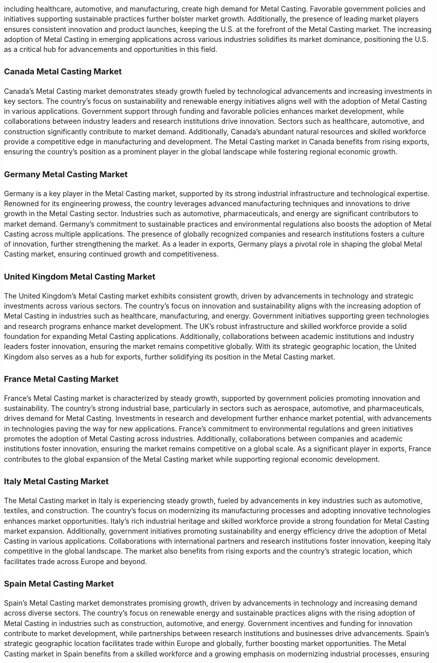 including healthcare, automotive, and manufacturing, create high demand for Metal Casting. Favorable government policies and initiatives supporting sustainable practices further bolster market growth. Additionally, the presence of leading market players ensures consistent innovation and product launches, keeping the U.S. at the forefront of the Metal Casting market. The increasing adoption of Metal Casting in emerging applications across various industries solidifies its market dominance, positioning the U.S. as a critical hub for advancements and opportunities in this field.</p><h3>Canada Metal Casting Market</h3><p>Canada&rsquo;s Metal Casting market demonstrates steady growth fueled by technological advancements and increasing investments in key sectors. The country&rsquo;s focus on sustainability and renewable energy initiatives aligns well with the adoption of Metal Casting in various applications. Government support through funding and favorable policies enhances market development, while collaborations between industry leaders and research institutions drive innovation. Sectors such as healthcare, automotive, and construction significantly contribute to market demand. Additionally, Canada&rsquo;s abundant natural resources and skilled workforce provide a competitive edge in manufacturing and development. The Metal Casting market in Canada benefits from rising exports, ensuring the country&rsquo;s position as a prominent player in the global landscape while fostering regional economic growth.</p><h3>Germany Metal Casting Market</h3><p>Germany is a key player in the Metal Casting market, supported by its strong industrial infrastructure and technological expertise. Renowned for its engineering prowess, the country leverages advanced manufacturing techniques and innovations to drive growth in the Metal Casting sector. Industries such as automotive, pharmaceuticals, and energy are significant contributors to market demand. Germany&rsquo;s commitment to sustainable practices and environmental regulations also boosts the adoption of Metal Casting across multiple applications. The presence of globally recognized companies and research institutions fosters a culture of innovation, further strengthening the market. As a leader in exports, Germany plays a pivotal role in shaping the global Metal Casting market, ensuring continued growth and competitiveness.</p><h3>United Kingdom Metal Casting Market</h3><p>The United Kingdom&rsquo;s Metal Casting market exhibits consistent growth, driven by advancements in technology and strategic investments across various sectors. The country&rsquo;s focus on innovation and sustainability aligns with the increasing adoption of Metal Casting in industries such as healthcare, manufacturing, and energy. Government initiatives supporting green technologies and research programs enhance market development. The UK&rsquo;s robust infrastructure and skilled workforce provide a solid foundation for expanding Metal Casting applications. Additionally, collaborations between academic institutions and industry leaders foster innovation, ensuring the market remains competitive globally. With its strategic geographic location, the United Kingdom also serves as a hub for exports, further solidifying its position in the Metal Casting market.</p><h3>France Metal Casting Market</h3><p>France&rsquo;s Metal Casting market is characterized by steady growth, supported by government policies promoting innovation and sustainability. The country&rsquo;s strong industrial base, particularly in sectors such as aerospace, automotive, and pharmaceuticals, drives demand for Metal Casting. Investments in research and development further enhance market potential, with advancements in technologies paving the way for new applications. France&rsquo;s commitment to environmental regulations and green initiatives promotes the adoption of Metal Casting across industries. Additionally, collaborations between companies and academic institutions foster innovation, ensuring the market remains competitive on a global scale. As a significant player in exports, France contributes to the global expansion of the Metal Casting market while supporting regional economic development.</p><h3>Italy Metal Casting Market</h3><p>The Metal Casting market in Italy is experiencing steady growth, fueled by advancements in key industries such as automotive, textiles, and construction. The country&rsquo;s focus on modernizing its manufacturing processes and adopting innovative technologies enhances market opportunities. Italy&rsquo;s rich industrial heritage and skilled workforce provide a strong foundation for Metal Casting market expansion. Additionally, government initiatives promoting sustainability and energy efficiency drive the adoption of Metal Casting in various applications. Collaborations with international partners and research institutions foster innovation, keeping Italy competitive in the global landscape. The market also benefits from rising exports and the country&rsquo;s strategic location, which facilitates trade across Europe and beyond.</p><h3>Spain Metal Casting Market</h3><p>Spain&rsquo;s Metal Casting market demonstrates promising growth, driven by advancements in technology and increasing demand across diverse sectors. The country&rsquo;s focus on renewable energy and sustainable practices aligns with the rising adoption of Metal Casting in industries such as construction, automotive, and energy. Government incentives and funding for innovation contribute to market development, while partnerships between research institutions and businesses drive advancements. Spain&rsquo;s strategic geographic location facilitates trade within Europe and globally, further boosting market opportunities. The Metal Casting market in Spain benefits from a skilled workforce and a growing emphasis on modernizing industrial processes, ensuring